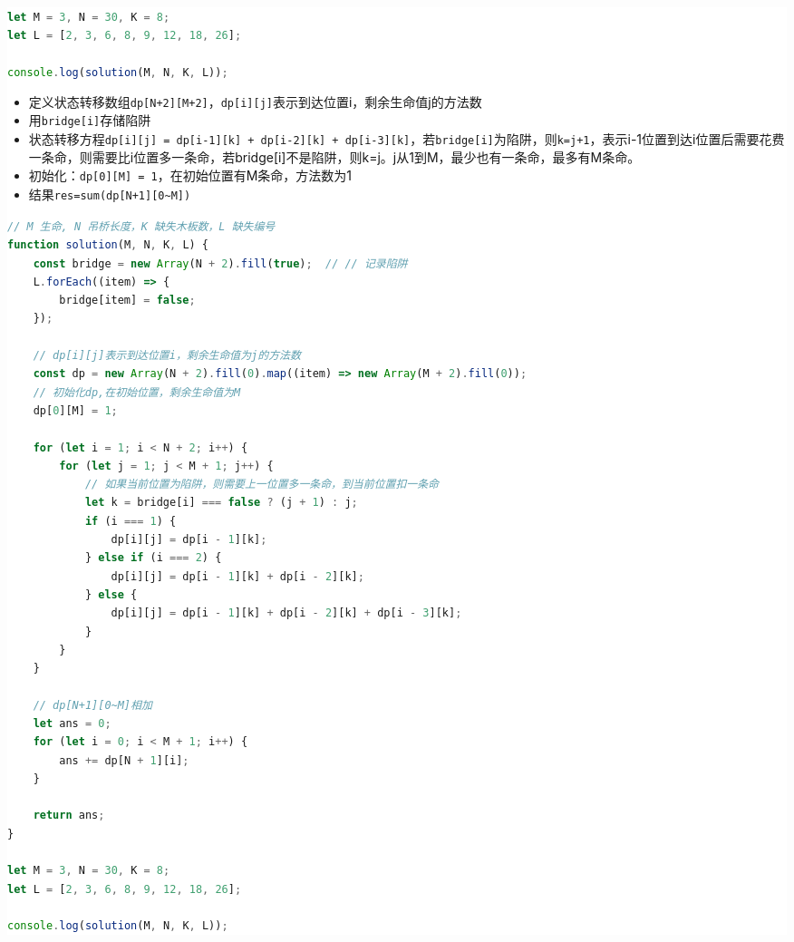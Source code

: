 ```js
let M = 3, N = 30, K = 8;
let L = [2, 3, 6, 8, 9, 12, 18, 26];

console.log(solution(M, N, K, L));

```



- 定义状态转移数组`dp[N+2][M+2]`，`dp[i][j]`表示到达位置i，剩余生命值j的方法数
- 用`bridge[i]`存储陷阱
- 状态转移方程`dp[i][j] = dp[i-1][k] + dp[i-2][k] + dp[i-3][k]`，若`bridge[i]`为陷阱，则`k=j+1`，表示i-1位置到达i位置后需要花费一条命，则需要比i位置多一条命，若bridge[i]不是陷阱，则k=j。j从1到M，最少也有一条命，最多有M条命。
- 初始化：`dp[0][M] = 1`，在初始位置有M条命，方法数为1
- 结果`res=sum(dp[N+1][0~M])`

```js
// M 生命, N 吊桥长度，K 缺失木板数，L 缺失编号
function solution(M, N, K, L) {
    const bridge = new Array(N + 2).fill(true);  // // 记录陷阱
    L.forEach((item) => {
        bridge[item] = false;
    });
    
    // dp[i][j]表示到达位置i，剩余生命值为j的方法数
    const dp = new Array(N + 2).fill(0).map((item) => new Array(M + 2).fill(0));
    // 初始化dp,在初始位置，剩余生命值为M
    dp[0][M] = 1;

    for (let i = 1; i < N + 2; i++) {
        for (let j = 1; j < M + 1; j++) {
            // 如果当前位置为陷阱，则需要上一位置多一条命，到当前位置扣一条命
            let k = bridge[i] === false ? (j + 1) : j;
            if (i === 1) {
                dp[i][j] = dp[i - 1][k];
            } else if (i === 2) {
                dp[i][j] = dp[i - 1][k] + dp[i - 2][k];
            } else {
                dp[i][j] = dp[i - 1][k] + dp[i - 2][k] + dp[i - 3][k];
            }
        }
    }

    // dp[N+1][0~M]相加
    let ans = 0;
    for (let i = 0; i < M + 1; i++) {
        ans += dp[N + 1][i];
    }

    return ans;
}

let M = 3, N = 30, K = 8;
let L = [2, 3, 6, 8, 9, 12, 18, 26];

console.log(solution(M, N, K, L));
```
